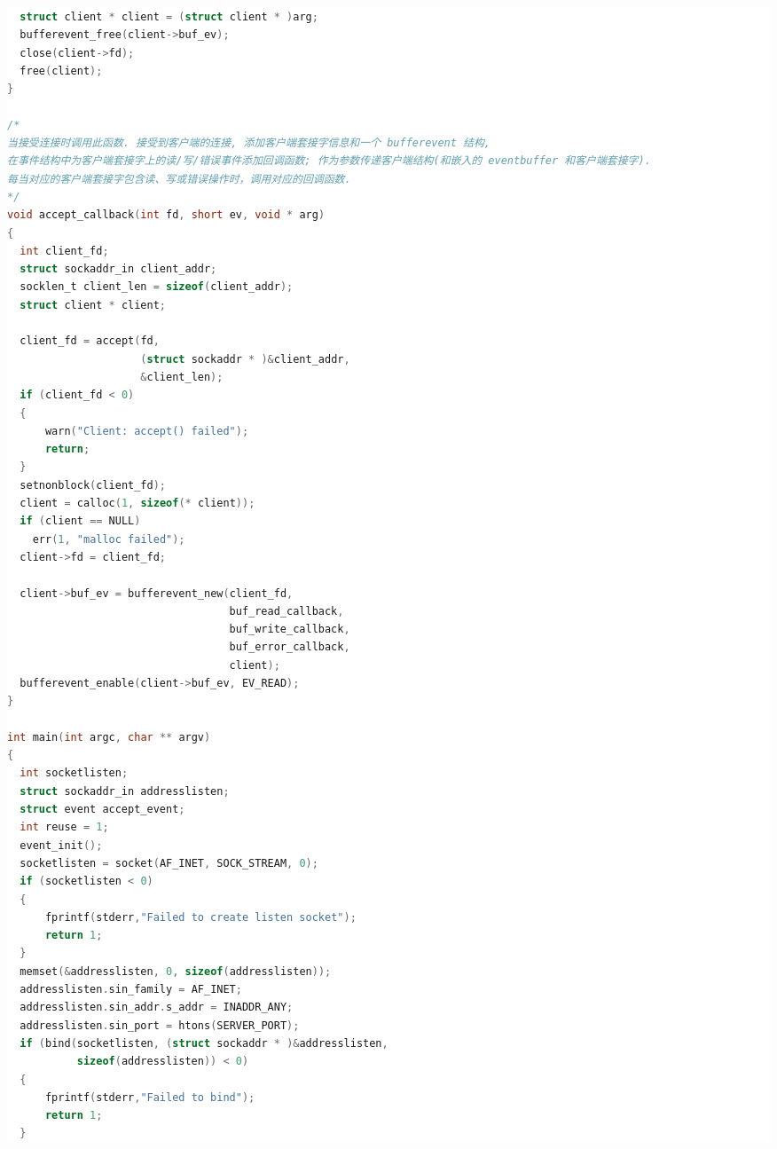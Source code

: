 ```c
  struct client * client = (struct client * )arg;
  bufferevent_free(client->buf_ev);
  close(client->fd);
  free(client);
}

/*
当接受连接时调用此函数. 接受到客户端的连接, 添加客户端套接字信息和一个 bufferevent 结构,
在事件结构中为客户端套接字上的读/写/错误事件添加回调函数; 作为参数传递客户端结构(和嵌入的 eventbuffer 和客户端套接字).
每当对应的客户端套接字包含读、写或错误操作时，调用对应的回调函数.
*/
void accept_callback(int fd, short ev, void * arg)
{
  int client_fd;
  struct sockaddr_in client_addr;
  socklen_t client_len = sizeof(client_addr);
  struct client * client;

  client_fd = accept(fd,
                     (struct sockaddr * )&client_addr,
                     &client_len);
  if (client_fd < 0)
  {
      warn("Client: accept() failed");
      return;
  }
  setnonblock(client_fd);
  client = calloc(1, sizeof(* client));
  if (client == NULL)
    err(1, "malloc failed");
  client->fd = client_fd;

  client->buf_ev = bufferevent_new(client_fd,
                                   buf_read_callback,
                                   buf_write_callback,
                                   buf_error_callback,
                                   client);
  bufferevent_enable(client->buf_ev, EV_READ);
}

int main(int argc, char ** argv)
{
  int socketlisten;
  struct sockaddr_in addresslisten;
  struct event accept_event;
  int reuse = 1;
  event_init();
  socketlisten = socket(AF_INET, SOCK_STREAM, 0);
  if (socketlisten < 0)
  {
      fprintf(stderr,"Failed to create listen socket");
      return 1;
  }
  memset(&addresslisten, 0, sizeof(addresslisten));
  addresslisten.sin_family = AF_INET;
  addresslisten.sin_addr.s_addr = INADDR_ANY;
  addresslisten.sin_port = htons(SERVER_PORT);
  if (bind(socketlisten, (struct sockaddr * )&addresslisten,
           sizeof(addresslisten)) < 0)
  {
      fprintf(stderr,"Failed to bind");
      return 1;
  }
```